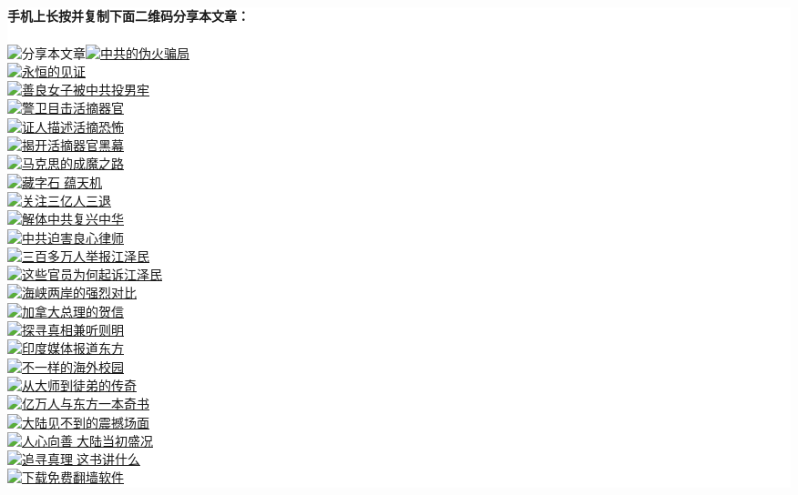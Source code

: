 <strong>手机上长按并复制下面二维码分享本文章：</strong><br><br><img src="https://chart.apis.google.com/chart?cht=qr&chs=240x240&choe=UTF-8&chld=M|2&chl=https://github.com/19920513/djy/blob/master/gb/19/5/11/n11250223.md%231" title="分享本文章"></td><td VALIGN=TOP><a href="https://github.com/19920513/djy/blob/master/gb/16/1/21/n4622075.md?dfh#1" target="_blank"><img src="https://raw.githubusercontent.com/19920513/djy/master/gb/300/wei-f1.jpg" title="中共的伪火骗局"  alt="中共的伪火骗局"></a><br><a href="https://github.com/19920513/www/blob/master/README.md?dfh#9" target="_blank"><img src="https://raw.githubusercontent.com/19920513/djy/master/gb/300/yong-h.jpg" title="永恒的见证"  alt="永恒的见证"></a><br><a href="https://github.com/19920513/djy/blob/master/gb/13/9/29/n3974789.md?dfh#1" target="_blank"><img src="https://raw.githubusercontent.com/19920513/djy/master/gb/300/shang-lnz.jpg" title="善良女子被中共投男牢"  alt="善良女子被中共投男牢"></a><br><a href="https://github.com/19920513/djy/blob/master/gb/16/3/16/n4663449.md?dfh#1" target="_blank"><img src="https://raw.githubusercontent.com/19920513/djy/master/gb/300/huo-z3.jpg" title="警卫目击活摘器官"  alt="警卫目击活摘器官"></a><br><a href="https://github.com/19920513/djy/blob/master/gb/16/8/7/n8177641.md?dfh#1" target="_blank"><img src="https://raw.githubusercontent.com/19920513/djy/master/gb/300/huo-z4.jpg" title="证人描述活摘恐怖"  alt="证人描述活摘恐怖"></a><br><a href="https://github.com/19920513/djy/blob/master/gb/10/4/19/n2881569.md?dfh#1" target="_blank"><img src="https://raw.githubusercontent.com/19920513/djy/master/gb/300/huo-z1.jpg" title="揭开活摘器官黑幕"  alt="揭开活摘器官黑幕"></a><br><a href="https://github.com/19920513/djy/blob/master/gb/10/11/7/n3077476.md?dfh#1" target="_blank"><img src="https://raw.githubusercontent.com/19920513/djy/master/gb/300/ma-ks.jpg" title="马克思的成魔之路"  alt="马克思的成魔之路"></a><br><a href="https://github.com/19920513/djy/blob/master/gb/14/6/9/n4173977.md?dfh#1" target="_blank"><img src="https://raw.githubusercontent.com/19920513/djy/master/gb/300/chang-zs.jpg" title="藏字石 蕴天机"  alt="藏字石 蕴天机"></a><br><a href="https://github.com/19920513/djy/blob/master/gb/18/5/10/n10381511.md?dfh#1" target="_blank"><img src="https://raw.githubusercontent.com/19920513/djy/master/gb/300/st1.jpg" title="关注三亿人三退"  alt="关注三亿人三退"></a><br><a href="https://github.com/19920513/djy/blob/master/gb/18/3/21/n10237682.md?dfh#1" target="_blank"><img src="https://raw.githubusercontent.com/19920513/djy/master/gb/300/jie-t.jpg" title="解体中共复兴中华"  alt="解体中共复兴中华"></a><br><a href="https://github.com/19920513/djy/blob/master/gb/9/2/9/n2422991.md?dfh#1" target="_blank"><img src="https://raw.githubusercontent.com/19920513/djy/master/gb/300/gao-zs.jpg" title="中共迫害良心律师"  alt="中共迫害良心律师"></a><br><a href="https://github.com/19920513/djy/blob/master/gb/18/12/9/n10900044.md?dfh#1" target="_blank"><img src="https://raw.githubusercontent.com/19920513/djy/master/gb/300/sj1.jpg" title="三百多万人举报江泽民"  alt="三百多万人举报江泽民"></a><br><a href="https://github.com/19920513/djy/blob/master/gb/18/8/28/n10672014.md?dfh#1" target="_blank"><img src="https://raw.githubusercontent.com/19920513/djy/master/gb/300/sj2.jpg" title="这些官员为何起诉江泽民"  alt="这些官员为何起诉江泽民"></a><br><a href="https://github.com/19920513/djy/blob/master/gb/8/12/18/n2367165.md?dfh#1" target="_blank"><img src="https://raw.githubusercontent.com/19920513/djy/master/gb/300/liangan.jpg" title="海峡两岸的强烈对比"  alt="海峡两岸的强烈对比"></a><br><a href="https://github.com/19920513/djy/blob/master/gb/15/12/10/n4593139.md?dfh#1" target="_blank"><img src="https://raw.githubusercontent.com/19920513/djy/master/gb/300/jia-ndzl.jpg" title="加拿大总理的贺信"  alt="加拿大总理的贺信"></a><br><a href="https://github.com/19920513/djy/blob/master/gb/11/6/17/n3289382.md?dfh#1" target="_blank"><img src="https://raw.githubusercontent.com/19920513/djy/master/gb/300/xiao-wd.jpg" title="探寻真相兼听则明"  alt="探寻真相兼听则明"></a><br><a href="https://github.com/19920513/djy/blob/master/gb/18/10/27/n10812623.md?dfh#1" target="_blank"><img src="https://raw.githubusercontent.com/19920513/djy/master/gb/300/yindu.jpg" title="印度媒体报道东方"  alt="印度媒体报道东方"></a><br><a href="https://github.com/19920513/djy/blob/master/gb/18/6/9/n10469652.md?dfh#1" target="_blank"><img src="https://raw.githubusercontent.com/19920513/djy/master/gb/300/xie-j.jpg" title="不一样的海外校园"  alt="不一样的海外校园"></a><br><a href="https://github.com/19920513/djy/blob/master/gb/7/4/5/n1669415.md?dfh#1" target="_blank"><img src="https://raw.githubusercontent.com/19920513/djy/master/gb/300/li-up.jpg" title="从大师到徒弟的传奇"  alt="从大师到徒弟的传奇"></a><br><a href="https://github.com/19920513/djy/blob/master/gb/17/5/26/n9191512.md?dfh#1" target="_blank"><img src="https://raw.githubusercontent.com/19920513/djy/master/gb/300/zfl2.jpg" title="亿万人与东方一本奇书"  alt="亿万人与东方一本奇书"></a><br><a href="https://github.com/19920513/djy/blob/master/gb/13/11/27/n4020290.md?dfh#1" target="_blank"><img src="https://raw.githubusercontent.com/19920513/djy/master/gb/300/zhen-h.jpg" title="大陆见不到的震撼场面"  alt="大陆见不到的震撼场面"></a><br><a href="https://github.com/19920513/djy/blob/master/gb/15/7/17/n4482910.md?dfh#1" target="_blank"><img src="https://raw.githubusercontent.com/19920513/djy/master/gb/300/dalu-sk.jpg" title="人心向善 大陆当初盛况"  alt="人心向善 大陆当初盛况"></a><br><a href="https://github.com/19920513/djy/blob/master/gb/19/1/5/n10955468.md?dfh#1" target="_blank"><img src="https://raw.githubusercontent.com/19920513/djy/master/gb/300/zfl1.jpg" title="追寻真理 这书讲什么"  alt="追寻真理 这书讲什么"></a><br><a href="https://github.com/19920513/www/blob/master/README.md?dfh#1" target="_blank"><img src="https://raw.githubusercontent.com/19920513/djy/master/gb/300/fq1.jpg" title="下载免费翻墙软件"  alt="下载免费翻墙软件"></a><br></td></tr></table>
